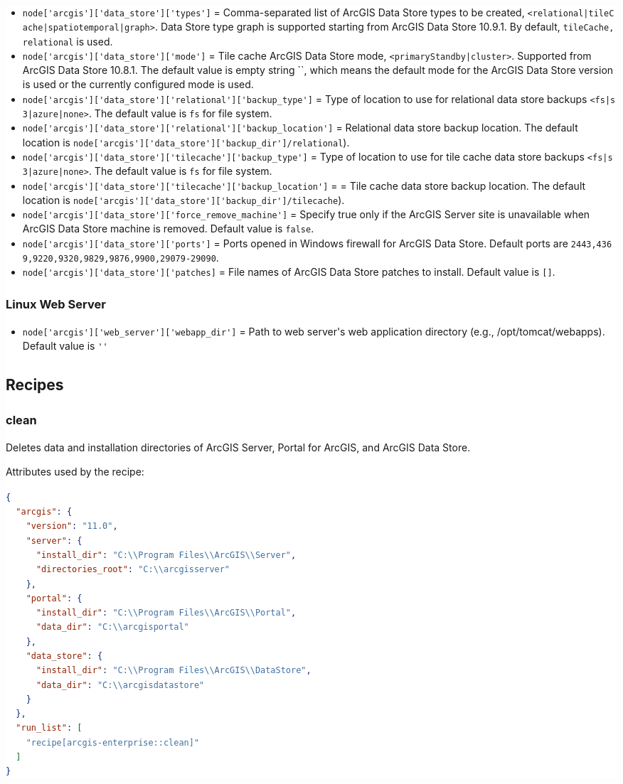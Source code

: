 * `node['arcgis']['data_store']['types']` = Comma-separated list of ArcGIS Data Store types to be created, `<relational|tileCache|spatiotemporal|graph>`. Data Store type graph is supported starting from ArcGIS Data Store 10.9.1. By default, `tileCache,relational` is used.
* `node['arcgis']['data_store']['mode']` = Tile cache ArcGIS Data Store mode, `<primaryStandby|cluster>`. Supported from ArcGIS Data Store 10.8.1. The default value is empty string ``, which means the default mode for the ArcGIS Data Store version is used or the currently configured mode is used.
* `node['arcgis']['data_store']['relational']['backup_type']` = Type of location to use for relational data store backups `<fs|s3|azure|none>`. The default value is `fs` for file system.
* `node['arcgis']['data_store']['relational']['backup_location']` = Relational data store backup location. The default location is `node['arcgis']['data_store']['backup_dir']/relational`).
* `node['arcgis']['data_store']['tilecache']['backup_type']` = Type of location to use for tile cache data store backups `<fs|s3|azure|none>`. The default value is `fs` for file system.
* `node['arcgis']['data_store']['tilecache']['backup_location']` =  = Tile cache data store backup location. The default location is `node['arcgis']['data_store']['backup_dir']/tilecache`).
* `node['arcgis']['data_store']['force_remove_machine']` = Specify true only if the ArcGIS Server site is unavailable when ArcGIS Data Store machine is removed. Default value is `false`.
* `node['arcgis']['data_store']['ports']` = Ports opened in Windows firewall for ArcGIS Data Store. Default ports are `2443,4369,9220,9320,9829,9876,9900,29079-29090`.
* `node['arcgis']['data_store']['patches]` = File names of ArcGIS Data Store patches to install. Default value is `[]`.  

### Linux Web Server

* `node['arcgis']['web_server']['webapp_dir']` = Path to web server's web application directory (e.g., /opt/tomcat/webapps). Default value is `''`

## Recipes

### clean

Deletes data and installation directories of ArcGIS Server, Portal for ArcGIS, and ArcGIS Data Store.

Attributes used by the recipe:

```JSON
{
  "arcgis": {
    "version": "11.0",
    "server": {
      "install_dir": "C:\\Program Files\\ArcGIS\\Server",
      "directories_root": "C:\\arcgisserver"
    },
    "portal": {
      "install_dir": "C:\\Program Files\\ArcGIS\\Portal",
      "data_dir": "C:\\arcgisportal"
    },
    "data_store": {
      "install_dir": "C:\\Program Files\\ArcGIS\\DataStore",
      "data_dir": "C:\\arcgisdatastore"
    }
  },
  "run_list": [
    "recipe[arcgis-enterprise::clean]"
  ]
}
```

